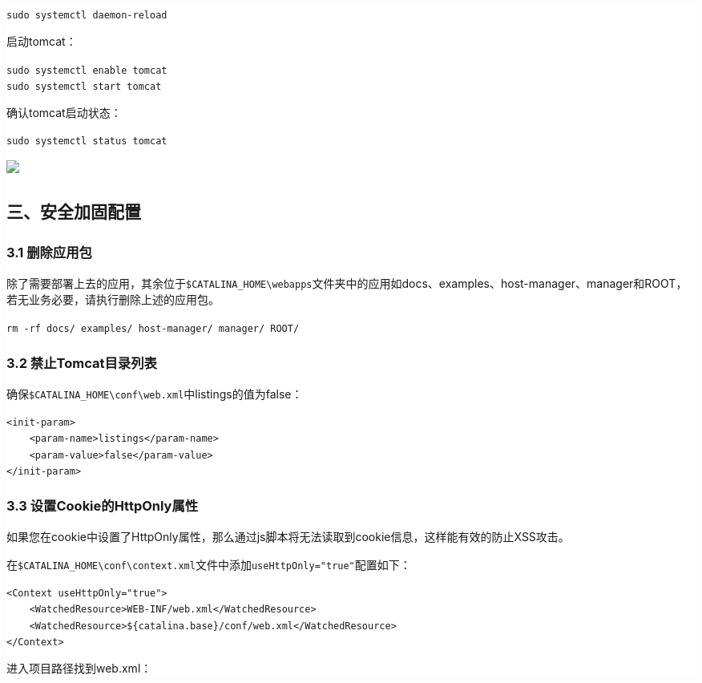 ```
sudo systemctl daemon-reload
```

启动tomcat：

```
sudo systemctl enable tomcat
sudo systemctl start tomcat
```

确认tomcat启动状态：

```
sudo systemctl status tomcat
```

![](http://i.imgur.com/wD55zo0.png)


## 三、安全加固配置 ##

### 3.1 删除应用包 ###

除了需要部署上去的应用，其余位于`$CATALINA_HOME\webapps`文件夹中的应用如docs、examples、host-manager、manager和ROOT，若无业务必要，请执行删除上述的应用包。

```
rm -rf docs/ examples/ host-manager/ manager/ ROOT/
```

### 3.2 禁止Tomcat目录列表 ###

确保`$CATALINA_HOME\conf\web.xml`中listings的值为false：

```
<init-param>
    <param-name>listings</param-name>
    <param-value>false</param-value>
</init-param>

```

### 3.3 设置Cookie的HttpOnly属性 ###

如果您在cookie中设置了HttpOnly属性，那么通过js脚本将无法读取到cookie信息，这样能有效的防止XSS攻击。

在`$CATALINA_HOME\conf\context.xml`文件中添加`useHttpOnly="true"`配置如下：

```
<Context useHttpOnly="true">
    <WatchedResource>WEB-INF/web.xml</WatchedResource>
    <WatchedResource>${catalina.base}/conf/web.xml</WatchedResource>
</Context>

```

进入项目路径找到web.xml：
